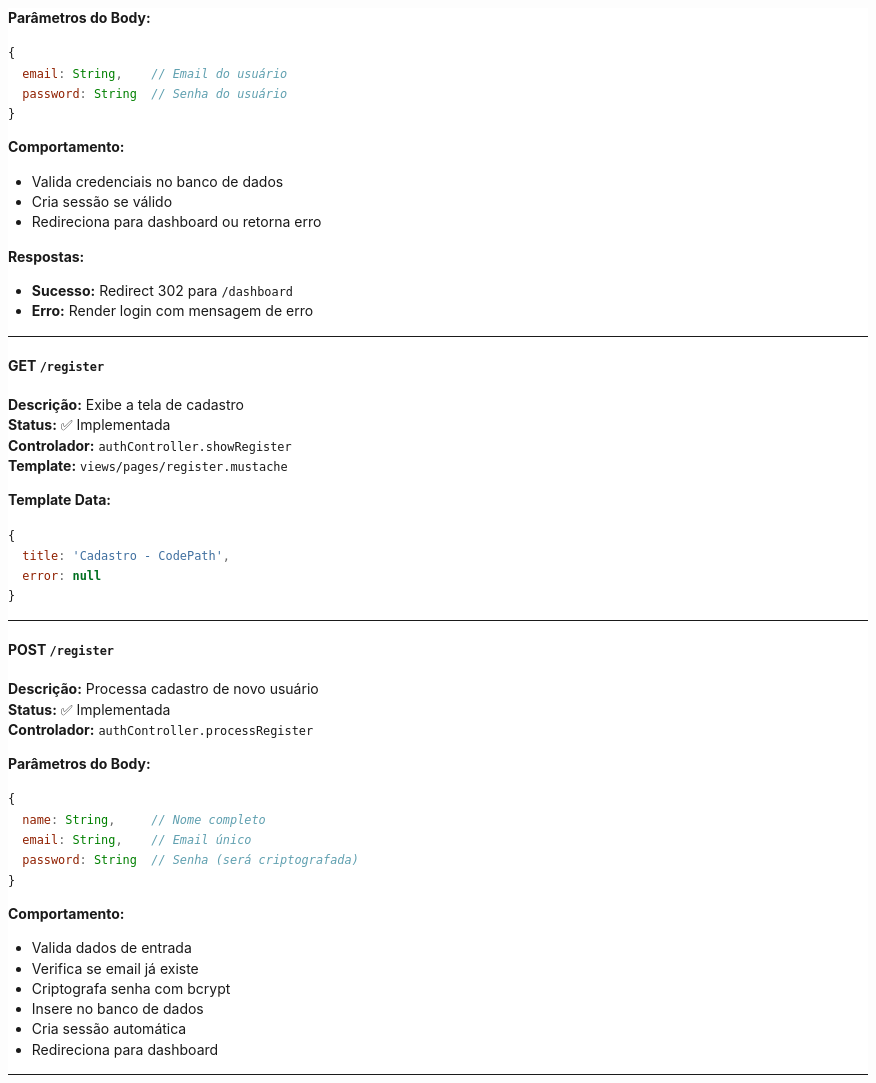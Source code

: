 **Parâmetros do Body:**
```javascript
{
  email: String,    // Email do usuário
  password: String  // Senha do usuário
}
```

**Comportamento:**
- Valida credenciais no banco de dados
- Cria sessão se válido
- Redireciona para dashboard ou retorna erro

**Respostas:**
- **Sucesso:** Redirect 302 para `/dashboard`
- **Erro:** Render login com mensagem de erro

---

#### GET `/register`
**Descrição:** Exibe a tela de cadastro  
**Status:** ✅ Implementada  
**Controlador:** `authController.showRegister`  
**Template:** `views/pages/register.mustache`  

**Template Data:**
```javascript
{
  title: 'Cadastro - CodePath',
  error: null
}
```

---

#### POST `/register`
**Descrição:** Processa cadastro de novo usuário  
**Status:** ✅ Implementada  
**Controlador:** `authController.processRegister`  

**Parâmetros do Body:**
```javascript
{
  name: String,     // Nome completo
  email: String,    // Email único
  password: String  // Senha (será criptografada)
}
```

**Comportamento:**
- Valida dados de entrada
- Verifica se email já existe
- Criptografa senha com bcrypt
- Insere no banco de dados
- Cria sessão automática
- Redireciona para dashboard

---